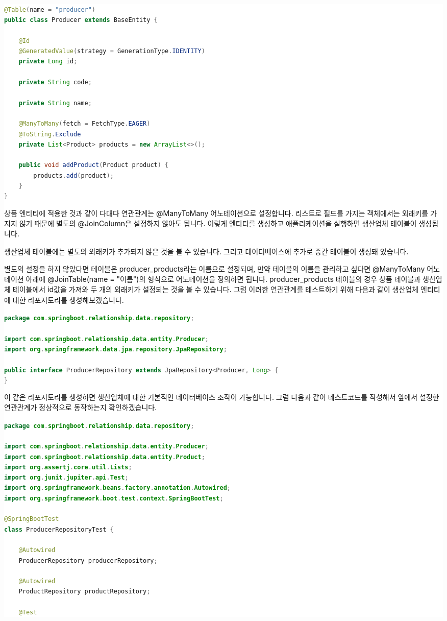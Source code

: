 ```java
@Table(name = "producer")
public class Producer extends BaseEntity {

    @Id
    @GeneratedValue(strategy = GenerationType.IDENTITY)
    private Long id;

    private String code;

    private String name;

    @ManyToMany(fetch = FetchType.EAGER)
    @ToString.Exclude
    private List<Product> products = new ArrayList<>();

    public void addProduct(Product product) {
        products.add(product);
    }
}
```

상품 엔티티에 적용한 것과 같이 다대다 연관관계는 @ManyToMany 어노테이션으로 설정합니다.
리스트로 필드를 가지는 객체에서는 외래키를 가지지 않기 때문에 별도의 @JoinColumn은 설정하지 않아도 됩니다.
이렇게 엔티티를 생성하고 애플리케이션을 실행하면 생산업체 테이블이 생성됩니다.

생산업체 테이블에는 별도의 외래키가 추가되지 않은 것을 볼 수 있습니다.
그리고 데이터베이스에 추가로 중간 테이블이 생성돼 있습니다.

별도의 설정을 하지 않았다면 테이블은 producer_products라는 이름으로 설정되며, 만약 테이블의 이름을 관리하고 싶다면 @ManyToMany 어노테이션 아래에 @JoinTable(name = "이름")의 형식으로 어노테이션을 정의하면 됩니다.
producer_products 테이블의 경우 상품 테이블과 생산업체 테이블에서 id값을 가져와 두 개의 외래키가 설정되는 것을 볼 수 있습니다.
그럼 이러한 연관관계를 테스트하기 위해 다음과 같이 생산업체 엔티티에 대한 리포지토리를 생성해보겠습니다.


```java
package com.springboot.relationship.data.repository;

import com.springboot.relationship.data.entity.Producer;
import org.springframework.data.jpa.repository.JpaRepository;

public interface ProducerRepository extends JpaRepository<Producer, Long> {
}
```

이 같은 리포지토리를 생성하면 생산업체에 대한 기본적인 데이터베이스 조작이 가능합니다.
그럼 다음과 같이 테스트코드를 작성해서 앞에서 설정한 연관관계가 정상적으로 동작하는지 확인하겠습니다.

```java
package com.springboot.relationship.data.repository;

import com.springboot.relationship.data.entity.Producer;
import com.springboot.relationship.data.entity.Product;
import org.assertj.core.util.Lists;
import org.junit.jupiter.api.Test;
import org.springframework.beans.factory.annotation.Autowired;
import org.springframework.boot.test.context.SpringBootTest;

@SpringBootTest
class ProducerRepositoryTest {

    @Autowired
    ProducerRepository producerRepository;

    @Autowired
    ProductRepository productRepository;

    @Test
```